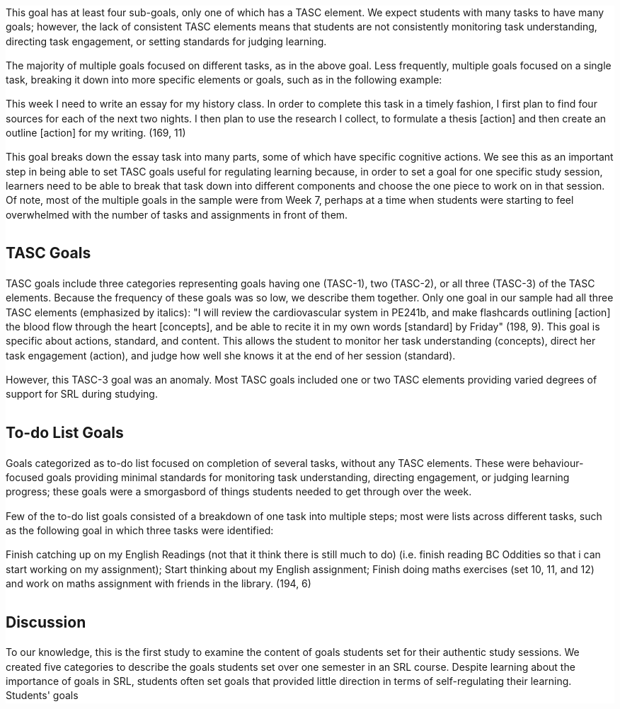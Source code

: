 This goal has at least four sub-goals, only one of which has a TASC element. We expect students with many tasks to have many goals; however, the lack of consistent TASC elements means that students are not consistently monitoring task understanding, directing task engagement, or setting standards for judging learning.

The majority of multiple goals focused on different tasks, as in the above goal. Less frequently, multiple goals focused on a single task, breaking it down into more specific elements or goals, such as in the following example:

This week I need to write an essay for my history class. In order to complete this task in a timely fashion, I first plan to find four sources for each of the next two nights. I then plan to use the research I collect, to formulate a thesis [action] and then create an outline [action] for my writing. (169, 11)

This goal breaks down the essay task into many parts, some of which have specific cognitive actions. We see this as an important step in being able to set TASC goals useful for regulating learning because, in order to set a goal for one specific study session, learners need to be able to break that task down into different components and choose the one piece to work on in that session. Of note, most of the multiple goals in the sample were from Week 7, perhaps at a time when students were starting to feel overwhelmed with the number of tasks and assignments in front of them.

## TASC Goals

TASC goals include three categories representing goals having one (TASC-1), two (TASC-2), or all three (TASC-3) of the TASC elements. Because the frequency of these goals was so low, we describe them together. Only one goal in our sample had all three TASC elements (emphasized by italics): "I will review the cardiovascular system in PE241b, and make flashcards outlining [action] the blood flow through the heart [concepts], and be able to recite it in my own words [standard] by Friday" (198, 9). This goal is specific about actions, standard, and content. This allows the student to monitor her task understanding (concepts), direct her task engagement (action), and judge how well she knows it at the end of her session (standard).

However, this TASC-3 goal was an anomaly. Most TASC goals included one or two TASC elements providing varied degrees of support for SRL during studying.

## To-do List Goals

Goals categorized as to-do list focused on completion of several tasks, without any TASC elements. These were behaviour-focused goals providing minimal standards for monitoring task understanding, directing engagement, or judging learning progress; these goals were a smorgasbord of things students needed to get through over the week.

Few of the to-do list goals consisted of a breakdown of one task into multiple steps; most were lists across different tasks, such as the following goal in which three tasks were identified:

Finish catching up on my English Readings (not that it think there is still much to do) (i.e. finish reading BC Oddities so that i can start working on my assignment); Start thinking about my English assignment; Finish doing maths exercises (set 10, 11, and 12) and work on maths assignment with friends in the library. (194, 6)

## Discussion

To our knowledge, this is the first study to examine the content of goals students set for their authentic study sessions. We created five categories to describe the goals students set over one semester in an SRL course. Despite learning about the importance of goals in SRL, students often set goals that provided little direction in terms of self-regulating their learning. Students' goals
